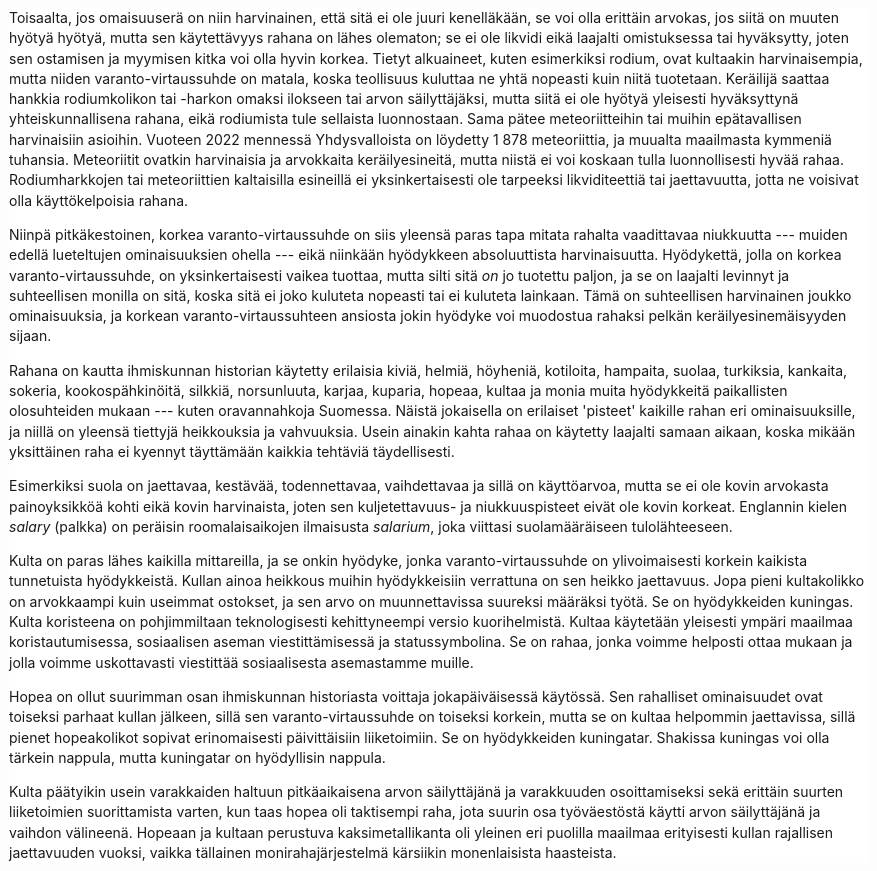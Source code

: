 Toisaalta, jos omaisuuserä on niin harvinainen, että sitä ei ole juuri kenelläkään, se voi olla erittäin arvokas, jos siitä on muuten hyötyä hyötyä, mutta sen käytettävyys rahana on lähes olematon; se ei ole likvidi eikä laajalti omistuksessa tai hyväksytty, joten sen ostamisen ja myymisen kitka voi olla hyvin korkea. Tietyt alkuaineet, kuten esimerkiksi rodium, ovat kultaakin harvinaisempia, mutta niiden varanto-virtaussuhde on matala, koska teollisuus kuluttaa ne yhtä nopeasti kuin niitä tuotetaan. Keräilijä saattaa hankkia rodiumkolikon tai -harkon omaksi ilokseen tai arvon säilyttäjäksi, mutta siitä ei ole hyötyä yleisesti hyväksyttynä yhteiskunnallisena rahana, eikä rodiumista tule sellaista luonnostaan. Sama pätee meteoriitteihin tai muihin epätavallisen harvinaisiin asioihin. Vuoteen 2022 mennessä Yhdysvalloista on löydetty 1 878 meteoriittia, ja muualta maailmasta kymmeniä tuhansia. Meteoriitit ovatkin harvinaisia ja arvokkaita keräilyesineitä, mutta niistä ei voi koskaan tulla luonnollisesti hyvää rahaa. Rodiumharkkojen tai meteoriittien kaltaisilla esineillä ei yksinkertaisesti ole tarpeeksi likviditeettiä tai jaettavuutta, jotta ne voisivat olla käyttökelpoisia rahana.

Niinpä pitkäkestoinen, korkea varanto-virtaussuhde on siis yleensä paras tapa mitata rahalta vaadittavaa niukkuutta --- muiden edellä lueteltujen ominaisuuksien ohella --- eikä niinkään hyödykkeen absoluuttista harvinaisuutta. Hyödykettä, jolla on korkea varanto-virtaussuhde, on yksinkertaisesti vaikea tuottaa, mutta silti sitä *on* jo tuotettu paljon, ja se on laajalti levinnyt ja suhteellisen monilla on sitä, koska sitä ei joko kuluteta nopeasti tai ei kuluteta lainkaan. Tämä on suhteellisen harvinainen joukko ominaisuuksia, ja korkean varanto-virtaussuhteen ansiosta jokin hyödyke voi muodostua rahaksi pelkän keräilyesinemäisyyden sijaan.

Rahana on kautta ihmiskunnan historian käytetty erilaisia kiviä, helmiä, höyheniä, kotiloita, hampaita, suolaa, turkiksia, kankaita, sokeria, kookospähkinöitä, silkkiä, norsunluuta, karjaa, kuparia, hopeaa, kultaa ja monia muita hyödykkeitä paikallisten olosuhteiden mukaan --- kuten oravannahkoja Suomessa. Näistä jokaisella on erilaiset 'pisteet' kaikille rahan eri ominaisuuksille, ja niillä on yleensä tiettyjä heikkouksia ja vahvuuksia. Usein ainakin kahta rahaa on käytetty laajalti samaan aikaan, koska mikään yksittäinen raha ei kyennyt täyttämään kaikkia tehtäviä täydellisesti.

Esimerkiksi suola on jaettavaa, kestävää, todennettavaa, vaihdettavaa ja sillä on käyttöarvoa, mutta se ei ole kovin arvokasta painoyksikköä kohti eikä kovin harvinaista, joten sen kuljetettavuus- ja niukkuuspisteet eivät ole kovin korkeat. Englannin kielen *salary* (palkka) on peräisin roomalaisaikojen ilmaisusta *salarium*, joka viittasi suolamääräiseen tulolähteeseen.

Kulta on paras lähes kaikilla mittareilla, ja se onkin hyödyke, jonka varanto-virtaussuhde on ylivoimaisesti korkein kaikista tunnetuista hyödykkeistä. Kullan ainoa heikkous muihin hyödykkeisiin verrattuna on sen heikko jaettavuus. Jopa pieni kultakolikko on arvokkaampi kuin useimmat ostokset, ja sen arvo on muunnettavissa suureksi määräksi työtä. Se on hyödykkeiden kuningas. Kulta koristeena on pohjimmiltaan teknologisesti kehittyneempi versio kuorihelmistä. Kultaa käytetään yleisesti ympäri maailmaa koristautumisessa, sosiaalisen aseman viestittämisessä ja statussymbolina. Se on rahaa, jonka voimme helposti ottaa mukaan ja jolla voimme uskottavasti viestittää sosiaalisesta asemastamme muille.

Hopea on ollut suurimman osan ihmiskunnan historiasta voittaja jokapäiväisessä käytössä. Sen rahalliset ominaisuudet ovat toiseksi parhaat kullan jälkeen, sillä sen varanto-virtaussuhde on toiseksi korkein, mutta se on kultaa helpommin jaettavissa, sillä pienet hopeakolikot sopivat erinomaisesti päivittäisiin liiketoimiin. Se on hyödykkeiden kuningatar. Shakissa kuningas voi olla tärkein nappula, mutta kuningatar on hyödyllisin nappula.

Kulta päätyikin usein varakkaiden haltuun pitkäaikaisena arvon säilyttäjänä ja varakkuuden osoittamiseksi sekä erittäin suurten liiketoimien suorittamista varten, kun taas hopea oli taktisempi raha, jota suurin osa työväestöstä käytti arvon säilyttäjänä ja vaihdon välineenä. Hopeaan ja kultaan perustuva kaksimetallikanta oli yleinen eri puolilla maailmaa erityisesti kullan rajallisen jaettavuuden vuoksi, vaikka tällainen monirahajärjestelmä kärsiikin monenlaisista haasteista.
